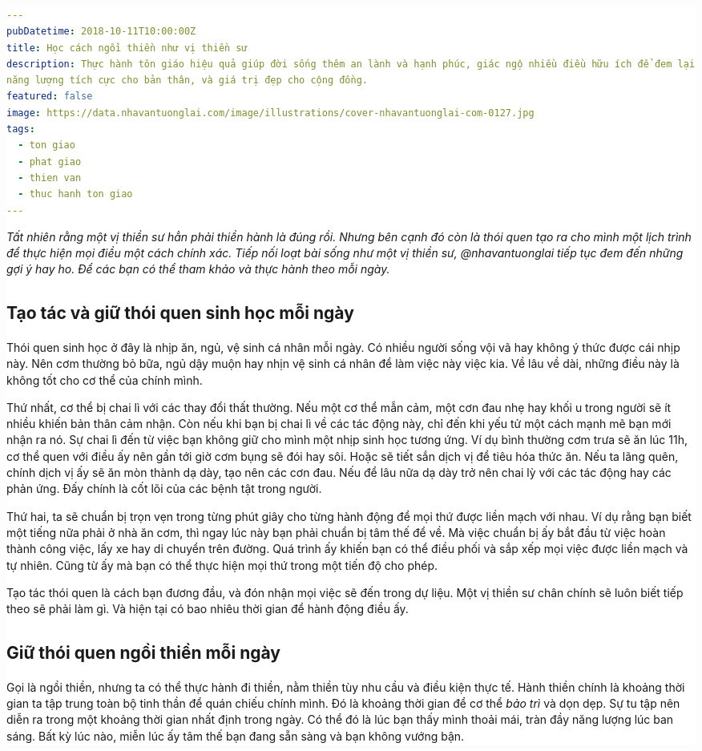 ```yaml
---
pubDatetime: 2018-10-11T10:00:00Z
title: Học cách ngồi thiền như vị thiền sư
description: Thực hành tôn giáo hiệu quả giúp đời sống thêm an lành và hạnh phúc, giác ngộ nhiều điều hữu ích để đem lại năng lượng tích cực cho bản thân, và giá trị đẹp cho cộng đồng.
featured: false
image: https://data.nhavantuonglai.com/image/illustrations/cover-nhavantuonglai-com-0127.jpg
tags:
  - ton giao
  - phat giao
  - thien van
  - thuc hanh ton giao
---
```


_Tất nhiên rằng một vị thiền sư hẳn phải thiền hành là đúng rồi. Nhưng bên cạnh đó còn là thói quen tạo ra cho mình một lịch trình để thực hiện mọi điều một cách chính xác. Tiếp nối loạt bài sống như một vị thiền sư, @nhavantuonglai tiếp tục đem đến những gợi ý hay ho. Để các bạn có thể tham khảo và thực hành theo mỗi ngày._

## Tạo tác và giữ thói quen sinh học mỗi ngày

Thói quen sinh học ở đây là nhịp ăn, ngủ, vệ sinh cá nhân mỗi ngày. Có nhiều người sống vội vã hay không ý thức được cái nhịp này. Nên cơm thường bỏ bữa, ngủ dậy muộn hay nhịn vệ sinh cá nhân để làm việc này việc kia. Về lâu về dài, những điều này là không tốt cho cơ thể của chính mình.

Thứ nhất, cơ thể bị chai lì với các thay đổi thất thường. Nếu một cơ thể mẫn cảm, một cơn đau nhẹ hay khối u trong người sẽ ít nhiều khiến bản thân cảm nhận. Còn nếu khi bạn bị chai lì về các tác động này, chỉ đến khi yếu tử một cách mạnh mẽ bạn mới nhận ra nó. Sự chai lì đến từ việc bạn không giữ cho mình một nhịp sinh học tương ứng. Ví dụ bình thường cơm trưa sẽ ăn lúc 11h, cơ thể quen với điều ấy nên gần tới giờ cơm bụng sẽ đói hay sôi. Hoặc sẽ tiết sắn dịch vị để tiêu hóa thức ăn. Nếu ta lãng quên, chính dịch vị ấy sẽ ăn mòn thành dạ dày, tạo nên các cơn đau. Nếu để lâu nữa dạ dày trở nên chai lỳ với các tác động hay các phản ứng. Đấy chính là cốt lõi của các bệnh tật trong người.

Thứ hai, ta sẽ chuẩn bị trọn vẹn trong từng phút giây cho từng hành động để mọi thứ được liền mạch với nhau. Ví dụ rằng bạn biết một tiếng nữa phải ở nhà ăn cơm, thì ngay lúc này bạn phải chuẩn bị tâm thế để về. Mà việc chuẩn bị ấy bắt đầu từ việc hoàn thành công việc, lấy xe hay di chuyển trên đường. Quá trình ấy khiến bạn có thể điều phối và sắp xếp mọi việc được liền mạch và tự nhiên. Cũng từ ấy mà bạn có thể thực hiện mọi thứ trong một tiến độ cho phép.

Tạo tác thói quen là cách bạn đương đầu, và đón nhận mọi việc sẽ đến trong dự liệu. Một vị thiền sư chân chính sẽ luôn biết tiếp theo sẽ phải làm gì. Và hiện tại có bao nhiêu thời gian để hành động điều ấy.

## Giữ thói quen ngồi thiền mỗi ngày

Gọi là ngồi thiền, nhưng ta có thể thực hành đi thiền, nằm thiền tùy nhu cầu và điều kiện thực tế. Hành thiền chính là khoảng thời gian ta tập trung toàn bộ tinh thần để quán chiếu chính mình. Đó là khoảng thời gian để cơ thể _bảo trì_ và dọn dẹp. Sự tu tập nên diễn ra trong một khoảng thời gian nhất định trong ngày. Có thể đó là lúc bạn thấy mình thoải mái, tràn đầy năng lượng lúc ban sáng. Bất kỳ lúc nào, miễn lúc ấy tâm thế bạn đang sẵn sàng và bạn không vướng bận.
